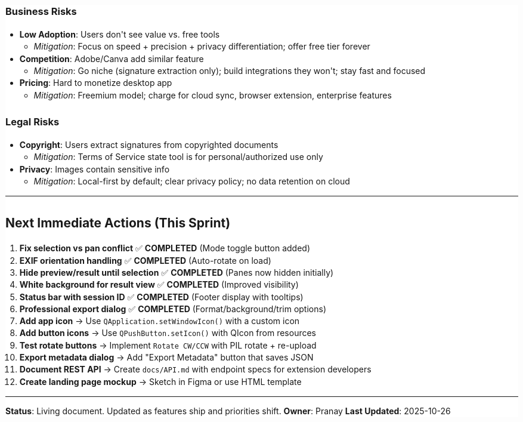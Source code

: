 ### Business Risks

- **Low Adoption**: Users don't see value vs. free tools
  - _Mitigation_: Focus on speed + precision + privacy differentiation; offer free tier forever
- **Competition**: Adobe/Canva add similar feature
  - _Mitigation_: Go niche (signature extraction only); build integrations they won't; stay fast and focused
- **Pricing**: Hard to monetize desktop app
  - _Mitigation_: Freemium model; charge for cloud sync, browser extension, enterprise features

### Legal Risks

- **Copyright**: Users extract signatures from copyrighted documents
  - _Mitigation_: Terms of Service state tool is for personal/authorized use only
- **Privacy**: Images contain sensitive info
  - _Mitigation_: Local-first by default; clear privacy policy; no data retention on cloud

---

## Next Immediate Actions (This Sprint)

1. **Fix selection vs pan conflict** ✅ **COMPLETED** (Mode toggle button added)
2. **EXIF orientation handling** ✅ **COMPLETED** (Auto-rotate on load)
3. **Hide preview/result until selection** ✅ **COMPLETED** (Panes now hidden initially)
4. **White background for result view** ✅ **COMPLETED** (Improved visibility)
5. **Status bar with session ID** ✅ **COMPLETED** (Footer display with tooltips)
6. **Professional export dialog** ✅ **COMPLETED** (Format/background/trim options)
7. **Add app icon** → Use `QApplication.setWindowIcon()` with a custom icon
8. **Add button icons** → Use `QPushButton.setIcon()` with QIcon from resources
9. **Test rotate buttons** → Implement `Rotate CW/CCW` with PIL rotate + re-upload
10. **Export metadata dialog** → Add "Export Metadata" button that saves JSON
11. **Document REST API** → Create `docs/API.md` with endpoint specs for extension developers
12. **Create landing page mockup** → Sketch in Figma or use HTML template

---

**Status**: Living document. Updated as features ship and priorities shift.
**Owner**: Pranay
**Last Updated**: 2025-10-26
